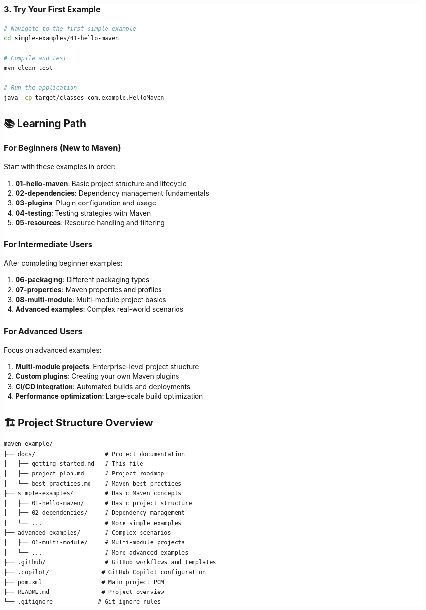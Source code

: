 ### 3. Try Your First Example
```bash
# Navigate to the first simple example
cd simple-examples/01-hello-maven

# Compile and test
mvn clean test

# Run the application
java -cp target/classes com.example.HelloMaven
```

## 📚 Learning Path

### For Beginners (New to Maven)
Start with these examples in order:

1. **01-hello-maven**: Basic project structure and lifecycle
2. **02-dependencies**: Dependency management fundamentals
3. **03-plugins**: Plugin configuration and usage
4. **04-testing**: Testing strategies with Maven
5. **05-resources**: Resource handling and filtering

### For Intermediate Users
After completing beginner examples:

1. **06-packaging**: Different packaging types
2. **07-properties**: Maven properties and profiles
3. **08-multi-module**: Multi-module project basics
4. **Advanced examples**: Complex real-world scenarios

### For Advanced Users
Focus on advanced examples:

1. **Multi-module projects**: Enterprise-level project structure
2. **Custom plugins**: Creating your own Maven plugins
3. **CI/CD integration**: Automated builds and deployments
4. **Performance optimization**: Large-scale build optimization

## 🏗 Project Structure Overview

```
maven-example/
├── docs/                    # Project documentation
│   ├── getting-started.md   # This file
│   ├── project-plan.md      # Project roadmap
│   └── best-practices.md    # Maven best practices
├── simple-examples/         # Basic Maven concepts
│   ├── 01-hello-maven/      # Basic project structure
│   ├── 02-dependencies/     # Dependency management
│   └── ...                  # More simple examples
├── advanced-examples/       # Complex scenarios
│   ├── 01-multi-module/     # Multi-module projects
│   └── ...                  # More advanced examples
├── .github/                 # GitHub workflows and templates
├── .copilot/               # GitHub Copilot configuration
├── pom.xml                 # Main project POM
├── README.md               # Project overview
└── .gitignore             # Git ignore rules
```
